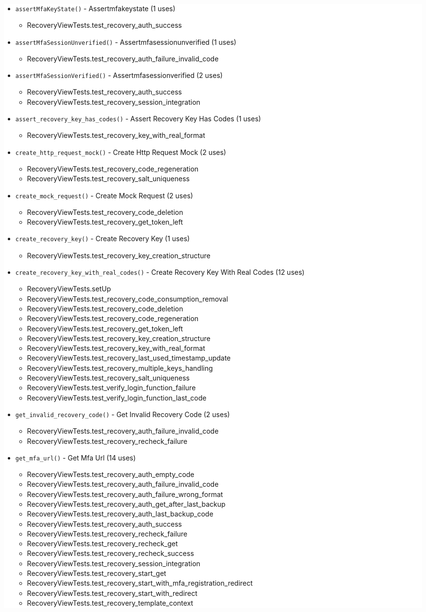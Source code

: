- `assertMfaKeyState()` - Assertmfakeystate (1 uses)
    - RecoveryViewTests.test_recovery_auth_success

- `assertMfaSessionUnverified()` - Assertmfasessionunverified (1 uses)
    - RecoveryViewTests.test_recovery_auth_failure_invalid_code

- `assertMfaSessionVerified()` - Assertmfasessionverified (2 uses)
    - RecoveryViewTests.test_recovery_auth_success
    - RecoveryViewTests.test_recovery_session_integration

- `assert_recovery_key_has_codes()` - Assert Recovery Key Has Codes (1 uses)
    - RecoveryViewTests.test_recovery_key_with_real_format

- `create_http_request_mock()` - Create Http Request Mock (2 uses)
    - RecoveryViewTests.test_recovery_code_regeneration
    - RecoveryViewTests.test_recovery_salt_uniqueness

- `create_mock_request()` - Create Mock Request (2 uses)
    - RecoveryViewTests.test_recovery_code_deletion
    - RecoveryViewTests.test_recovery_get_token_left

- `create_recovery_key()` - Create Recovery Key (1 uses)
    - RecoveryViewTests.test_recovery_key_creation_structure

- `create_recovery_key_with_real_codes()` - Create Recovery Key With Real Codes (12 uses)
    - RecoveryViewTests.setUp
    - RecoveryViewTests.test_recovery_code_consumption_removal
    - RecoveryViewTests.test_recovery_code_deletion
    - RecoveryViewTests.test_recovery_code_regeneration
    - RecoveryViewTests.test_recovery_get_token_left
    - RecoveryViewTests.test_recovery_key_creation_structure
    - RecoveryViewTests.test_recovery_key_with_real_format
    - RecoveryViewTests.test_recovery_last_used_timestamp_update
    - RecoveryViewTests.test_recovery_multiple_keys_handling
    - RecoveryViewTests.test_recovery_salt_uniqueness
    - RecoveryViewTests.test_verify_login_function_failure
    - RecoveryViewTests.test_verify_login_function_last_code

- `get_invalid_recovery_code()` - Get Invalid Recovery Code (2 uses)
    - RecoveryViewTests.test_recovery_auth_failure_invalid_code
    - RecoveryViewTests.test_recovery_recheck_failure

- `get_mfa_url()` - Get Mfa Url (14 uses)
    - RecoveryViewTests.test_recovery_auth_empty_code
    - RecoveryViewTests.test_recovery_auth_failure_invalid_code
    - RecoveryViewTests.test_recovery_auth_failure_wrong_format
    - RecoveryViewTests.test_recovery_auth_get_after_last_backup
    - RecoveryViewTests.test_recovery_auth_last_backup_code
    - RecoveryViewTests.test_recovery_auth_success
    - RecoveryViewTests.test_recovery_recheck_failure
    - RecoveryViewTests.test_recovery_recheck_get
    - RecoveryViewTests.test_recovery_recheck_success
    - RecoveryViewTests.test_recovery_session_integration
    - RecoveryViewTests.test_recovery_start_get
    - RecoveryViewTests.test_recovery_start_with_mfa_registration_redirect
    - RecoveryViewTests.test_recovery_start_with_redirect
    - RecoveryViewTests.test_recovery_template_context
